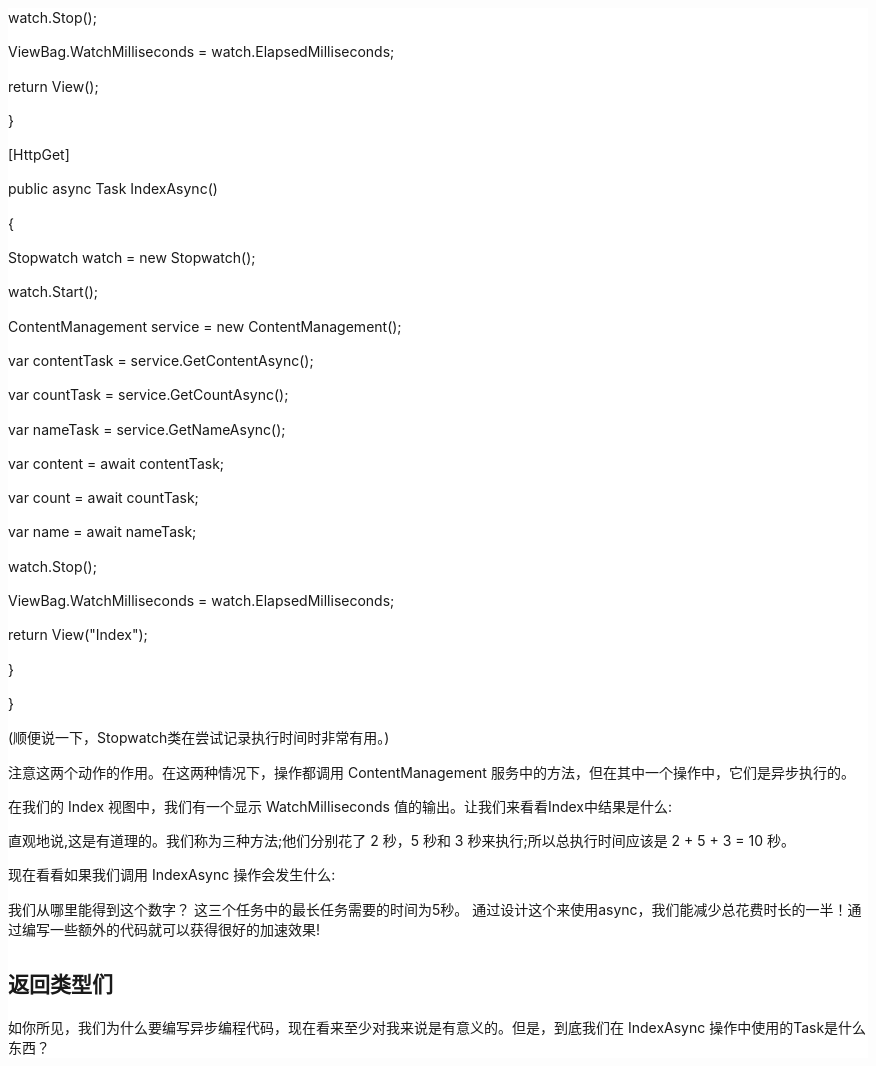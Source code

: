   


watch.Stop();

ViewBag.WatchMilliseconds = watch.ElapsedMilliseconds;

return View();

}

  


[HttpGet]

public async Task<ActionResult> IndexAsync()

{

Stopwatch watch = new Stopwatch();

watch.Start();

ContentManagement service = new ContentManagement();

var contentTask = service.GetContentAsync();

var countTask = service.GetCountAsync();

var nameTask = service.GetNameAsync();

  


var content = await contentTask;

var count = await countTask;

var name = await nameTask;

watch.Stop();

ViewBag.WatchMilliseconds = watch.ElapsedMilliseconds;

return View("Index");

}

}

(顺便说一下，Stopwatch类在尝试记录执行时间时非常有用。)

注意这两个动作的作用。在这两种情况下，操作都调用 ContentManagement 服务中的方法，但在其中一个操作中，它们是异步执行的。

在我们的 Index 视图中，我们有一个显示 WatchMilliseconds 值的输出。让我们来看看Index中结果是什么:

直观地说,这是有道理的。我们称为三种方法;他们分别花了 2 秒，5 秒和 3 秒来执行;所以总执行时间应该是 2 + 5 + 3 = 10 秒。

现在看看如果我们调用 IndexAsync 操作会发生什么:

我们从哪里能得到这个数字？ 这三个任务中的最长任务需要的时间为5秒。 通过设计这个来使用async，我们能减少总花费时长的一半！通过编写一些额外的代码就可以获得很好的加速效果!

## 返回类型们

如你所见，我们为什么要编写异步编程代码，现在看来至少对我来说是有意义的。但是，到底我们在 IndexAsync 操作中使用的Task<ActionResult>是什么东西？
